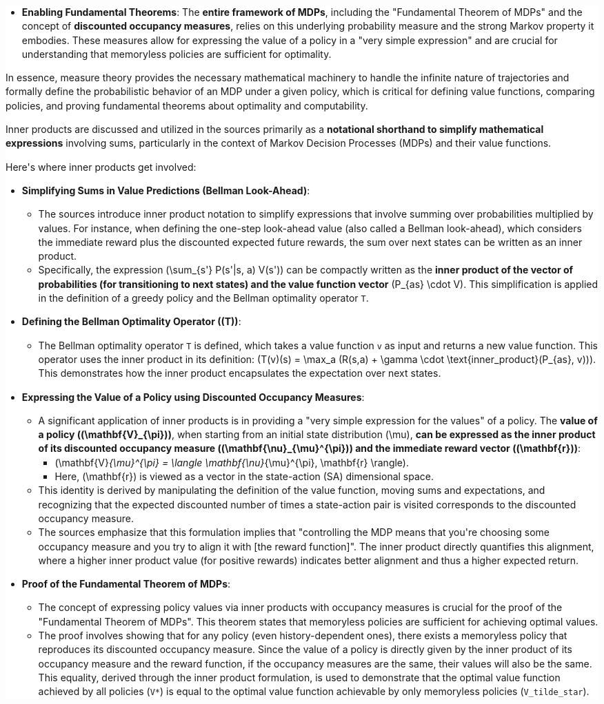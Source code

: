 *   **Enabling Fundamental Theorems**: The **entire framework of MDPs**, including the "Fundamental Theorem of MDPs" and the concept of **discounted occupancy measures**, relies on this underlying probability measure and the strong Markov property it embodies. These measures allow for expressing the value of a policy in a "very simple expression" and are crucial for understanding that memoryless policies are sufficient for optimality.

In essence, measure theory provides the necessary mathematical machinery to handle the infinite nature of trajectories and formally define the probabilistic behavior of an MDP under a given policy, which is critical for defining value functions, comparing policies, and proving fundamental theorems about optimality and computability.


Inner products are discussed and utilized in the sources primarily as a **notational shorthand to simplify mathematical expressions** involving sums, particularly in the context of Markov Decision Processes (MDPs) and their value functions.

Here's where inner products get involved:

*   **Simplifying Sums in Value Predictions (Bellman Look-Ahead)**:
    *   The sources introduce inner product notation to simplify expressions that involve summing over probabilities multiplied by values. For instance, when defining the one-step look-ahead value (also called a Bellman look-ahead), which considers the immediate reward plus the discounted expected future rewards, the sum over next states can be written as an inner product.
    *   Specifically, the expression \(\sum_{s'} P(s'|s, a) V(s')\) can be compactly written as the **inner product of the vector of probabilities (for transitioning to next states) and the value function vector** \(P_{as} \cdot V\). This simplification is applied in the definition of a greedy policy and the Bellman optimality operator `T`.

*   **Defining the Bellman Optimality Operator (\(T\))**:
    *   The Bellman optimality operator `T` is defined, which takes a value function `v` as input and returns a new value function. This operator uses the inner product in its definition: \(T(v)(s) = \max_a (R(s,a) + \gamma \cdot \text{inner_product}(P_{as}, v))\). This demonstrates how the inner product encapsulates the expectation over next states.

*   **Expressing the Value of a Policy using Discounted Occupancy Measures**:
    *   A significant application of inner products is in providing a "very simple expression for the values" of a policy. The **value of a policy (\(\mathbf{V}_{\pi}\))**, when starting from an initial state distribution \(\mu\), **can be expressed as the inner product of its discounted occupancy measure (\(\mathbf{\nu}_{\mu}^{\pi}\)) and the immediate reward vector (\(\mathbf{r}\))**:
        *   \(\mathbf{V}_{\mu}^{\pi} = \langle \mathbf{\nu}_{\mu}^{\pi}, \mathbf{r} \rangle\).
        *   Here, \(\mathbf{r}\) is viewed as a vector in the state-action (SA) dimensional space.
    *   This identity is derived by manipulating the definition of the value function, moving sums and expectations, and recognizing that the expected discounted number of times a state-action pair is visited corresponds to the discounted occupancy measure.
    *   The sources emphasize that this formulation implies that "controlling the MDP means that you're choosing some occupancy measure and you try to align it with [the reward function]". The inner product directly quantifies this alignment, where a higher inner product value (for positive rewards) indicates better alignment and thus a higher expected return.

*   **Proof of the Fundamental Theorem of MDPs**:
    *   The concept of expressing policy values via inner products with occupancy measures is crucial for the proof of the "Fundamental Theorem of MDPs". This theorem states that memoryless policies are sufficient for achieving optimal values.
    *   The proof involves showing that for any policy (even history-dependent ones), there exists a memoryless policy that reproduces its discounted occupancy measure. Since the value of a policy is directly given by the inner product of its occupancy measure and the reward function, if the occupancy measures are the same, their values will also be the same. This equality, derived through the inner product formulation, is used to demonstrate that the optimal value function achieved by all policies (`V*`) is equal to the optimal value function achievable by only memoryless policies (`V_tilde_star`).
